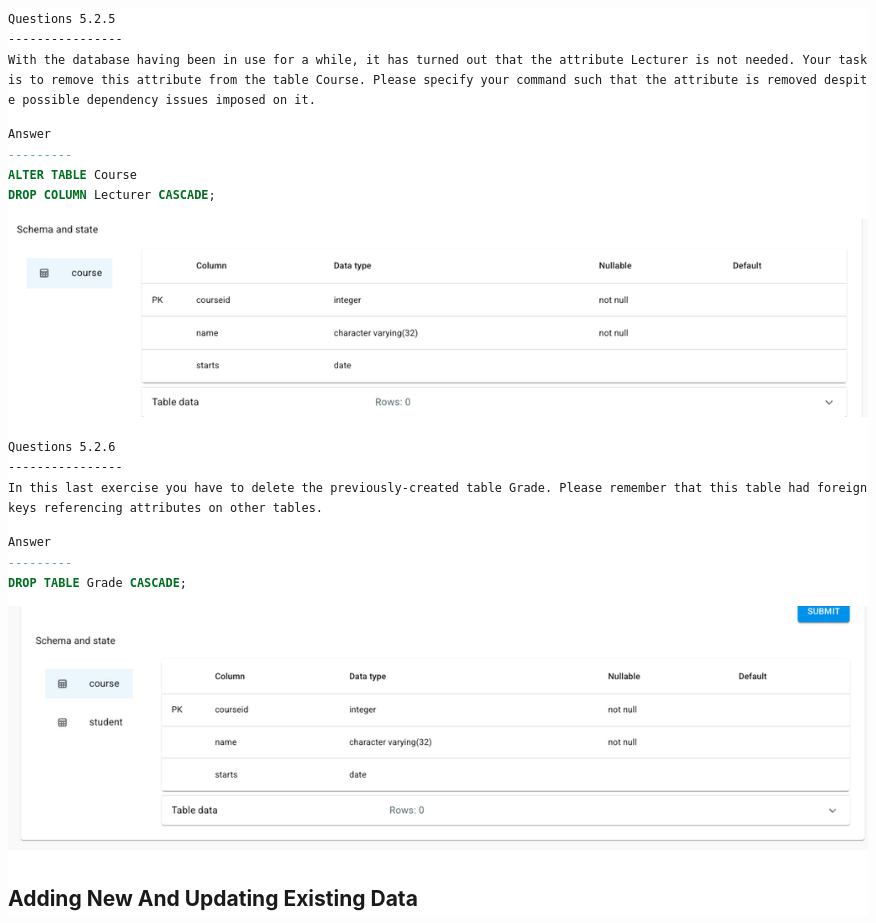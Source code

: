 ```shell
Questions 5.2.5
----------------
With the database having been in use for a while, it has turned out that the attribute Lecturer is not needed. Your task is to remove this attribute from the table Course. Please specify your command such that the attribute is removed despite possible dependency issues imposed on it. 
```

```sql
Answer
---------
ALTER TABLE Course
DROP COLUMN Lecturer CASCADE;
```
![525](/img/525.png)

```shell
Questions 5.2.6
----------------
In this last exercise you have to delete the previously-created table Grade. Please remember that this table had foreign keys referencing attributes on other tables. 
```

```sql
Answer
---------
DROP TABLE Grade CASCADE;
```
![526](/img/526.png)


## Adding New And Updating Existing Data 
